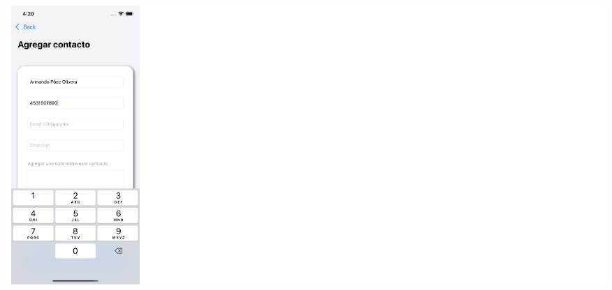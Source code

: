 <img align="center" width="200" height="400" src="https://github.com/Mahia113/Columbus-Contact-Book/blob/main/images/agregar_contacto/Simulator%20Screen%20Shot%20-%20iPhone%2013%20Pro%20-%202022-02-01%20at%2016.20.12.png">
